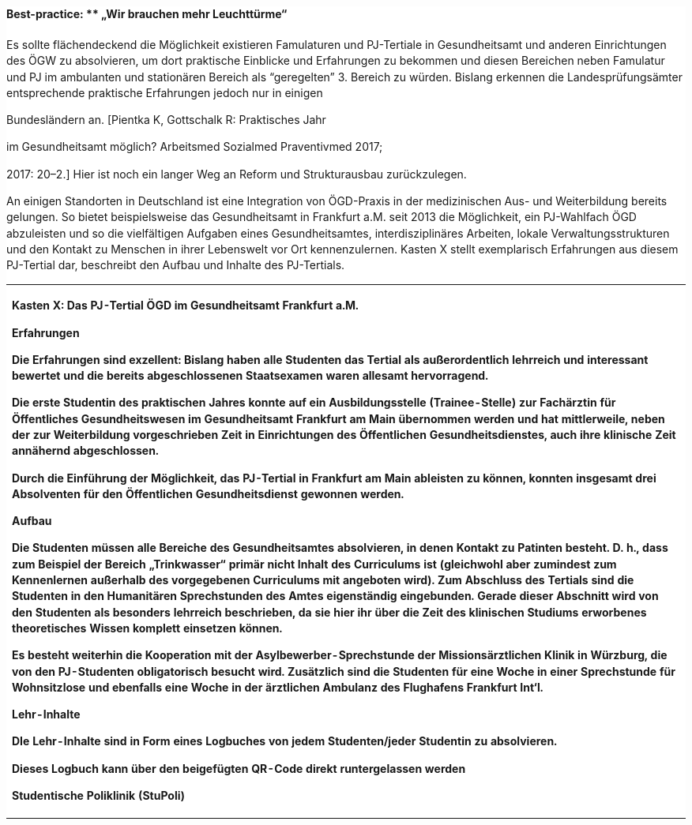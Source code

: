 #### Best-practice: ** „Wir brauchen mehr Leuchttürme“

Es sollte flächendeckend die Möglichkeit existieren Famulaturen und
PJ-Tertiale in Gesundheitsamt und anderen Einrichtungen des ÖGW zu
absolvieren, um dort praktische Einblicke und Erfahrungen zu bekommen
und diesen Bereichen neben Famulatur und PJ im ambulanten und
stationären Bereich als “geregelten” 3. Bereich zu würden. Bislang
erkennen die Landesprüfungsämter entsprechende praktische Erfahrungen
jedoch nur in einigen

Bundesländern an. \[Pientka K, Gottschalk R: Praktisches Jahr

im Gesundheitsamt möglich? Arbeitsmed Sozialmed Praventivmed 2017;

2017: 20–2.\] Hier ist noch ein langer Weg an Reform und Strukturausbau
zurückzulegen.

An einigen Standorten in Deutschland ist eine Integration von ÖGD-Praxis
in der medizinischen Aus- und Weiterbildung bereits gelungen. So bietet
beispielsweise das Gesundheitsamt in Frankfurt a.M. seit 2013 die
Möglichkeit, ein PJ-Wahlfach ÖGD abzuleisten und so die vielfältigen
Aufgaben eines Gesundheitsamtes, interdisziplinäres Arbeiten, lokale
Verwaltungsstrukturen und den Kontakt zu Menschen in ihrer Lebenswelt
vor Ort kennenzulernen. Kasten X stellt exemplarisch Erfahrungen aus
diesem PJ-Tertial dar, beschreibt den Aufbau und Inhalte des
PJ-Tertials.

<table>
<colgroup>
<col style="width: 100%" />
</colgroup>
<tbody>
<tr class="odd">
<td><p><strong>Kasten X: Das PJ-Tertial ÖGD im Gesundheitsamt Frankfurt a.M.</strong></p>
<p><strong>Erfahrungen</strong></p>
<p><strong>Die Erfahrungen sind exzellent: Bislang haben alle Studenten das Tertial als außerordentlich lehrreich und interessant bewertet und die bereits abgeschlossenen Staatsexamen waren allesamt hervorragend.</strong></p>
<p><strong>Die erste Studentin des praktischen Jahres konnte auf ein Ausbildungsstelle (Trainee-Stelle) zur Fachärztin für Öffentliches Gesundheitswesen im Gesundheitsamt Frankfurt am Main übernommen werden und hat mittlerweile, neben der zur Weiterbildung vorgeschrieben Zeit in Einrichtungen des Öffentlichen Gesundheitsdienstes, auch ihre klinische Zeit annähernd abgeschlossen.</strong></p>
<p><strong>Durch die Einführung der Möglichkeit, das PJ-Tertial in Frankfurt am Main ableisten zu können, konnten insgesamt drei Absolventen für den Öffentlichen Gesundheitsdienst gewonnen werden.</strong></p>
<p><strong>Aufbau</strong></p>
<p><strong>Die Studenten müssen alle Bereiche des Gesundheitsamtes absolvieren, in denen Kontakt zu Patinten besteht. D. h., dass zum Beispiel der Bereich „Trinkwasser“ primär nicht Inhalt des Curriculums ist (gleichwohl aber zumindest zum Kennenlernen außerhalb des vorgegebenen Curriculums mit angeboten wird). Zum Abschluss des Tertials sind die Studenten in den Humanitären Sprechstunden des Amtes eigenständig eingebunden. Gerade dieser Abschnitt wird von den Studenten als besonders lehrreich beschrieben, da sie hier ihr über die Zeit des klinischen Studiums erworbenes theoretisches Wissen komplett einsetzen können.</strong></p>
<p><strong>Es besteht weiterhin die Kooperation mit der Asylbewerber-Sprechstunde der Missionsärztlichen Klinik in Würzburg, die von den PJ-Studenten obligatorisch besucht wird. Zusätzlich sind die Studenten für eine Woche in einer Sprechstunde für Wohnsitzlose und ebenfalls eine Woche in der ärztlichen Ambulanz des Flughafens Frankfurt Int‘l.</strong></p>
<p><strong>Lehr-Inhalte</strong></p>
<p><strong>DIe Lehr-Inhalte sind in Form eines Logbuches von jedem Studenten/jeder Studentin zu absolvieren.</strong></p>
<p><strong>Dieses Logbuch kann über den beigefügten QR-Code direkt runtergelassen werden</strong></p>
<p><strong>Studentische Poliklinik (StuPoli)</strong></p>